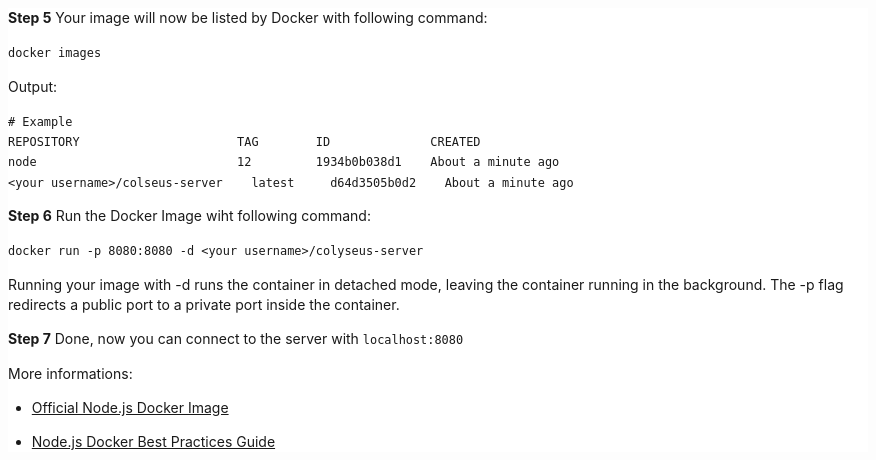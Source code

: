 **Step 5** Your image will now be listed by Docker with following command:
```
docker images

```
Output: 
```
# Example
REPOSITORY                      TAG        ID              CREATED
node                            12         1934b0b038d1    About a minute ago
<your username>/colseus-server    latest     d64d3505b0d2    About a minute ago
```

**Step 6** Run the Docker Image wiht following command:
```
docker run -p 8080:8080 -d <your username>/colyseus-server
```
Running your image with -d runs the container in detached mode, leaving the container running in the background. The -p flag redirects a public port to a private port inside the container.


**Step 7** Done, now you can connect to the server with `localhost:8080`

More informations:

- [Official Node.js Docker Image](https://hub.docker.com/_/node/)

- [Node.js Docker Best Practices Guide](https://github.com/nodejs/docker-node/blob/master/docs/BestPractices.md)